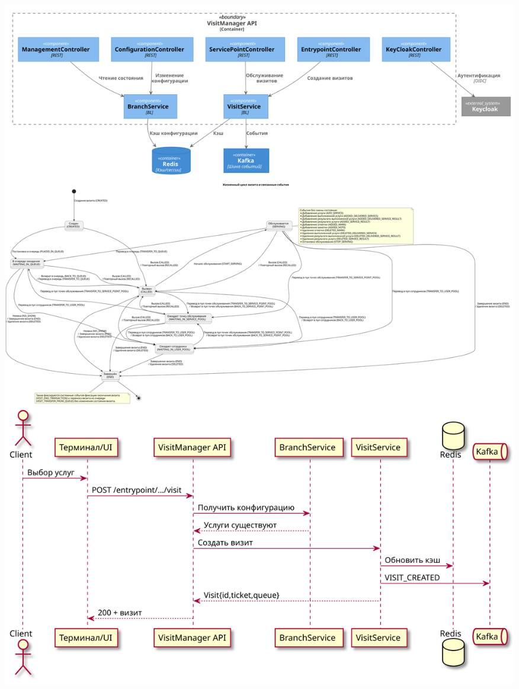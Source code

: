 ![Архитектура](docs/diagrams/architecture.svg)
![Состояния визита](docs/diagrams/visit-state-machine.svg)
![Последовательность: создание визита](docs/diagrams/sequence-create-visit.svg)